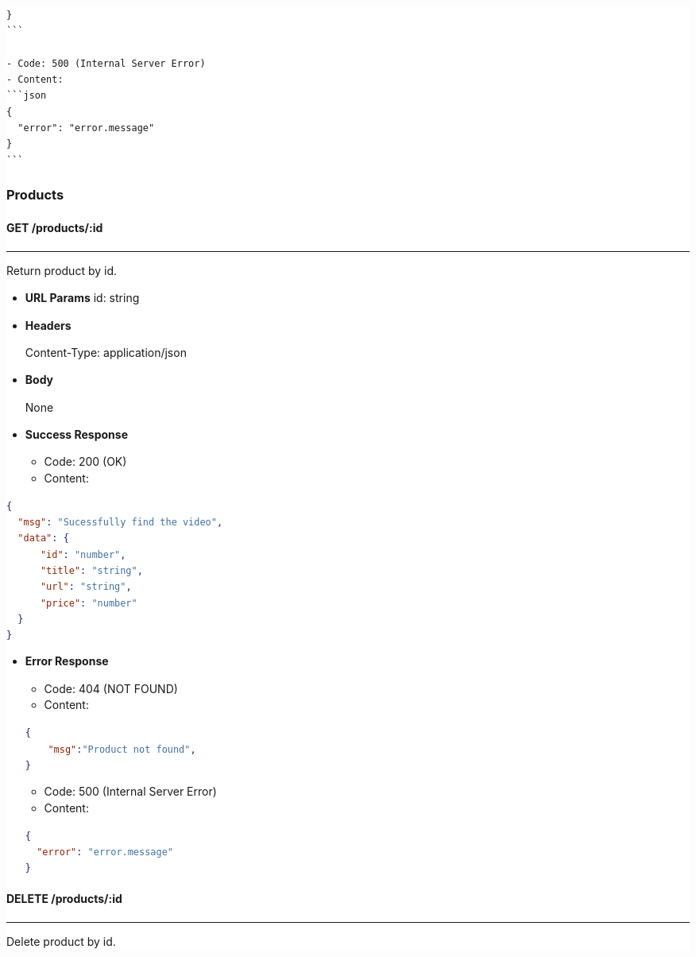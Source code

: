     }
    ```

    - Code: 500 (Internal Server Error)
    - Content:
    ```json
    {
      "error": "error.message"
    }
    ```
    
### Products
#### **GET /products/:id**
---
Return product by id.

* **URL Params**
    id: string
    
* **Headers**
  
    Content-Type: application/json
* **Body**

    None
* **Success Response**
    - Code: 200 (OK)
    - Content:
```json
{
  "msg": "Sucessfully find the video",
  "data": {
      "id": "number",
      "title": "string",
      "url": "string",
      "price": "number"
  }
}
```
* **Error Response**
    - Code: 404 (NOT FOUND)
    - Content: 
    ```json
    { 
        "msg":"Product not found",
    }
    ```

    - Code: 500 (Internal Server Error)
    - Content:
    ```json
    {
      "error": "error.message"
    }
    ```
#### **DELETE /products/:id**
---
Delete product by id.
